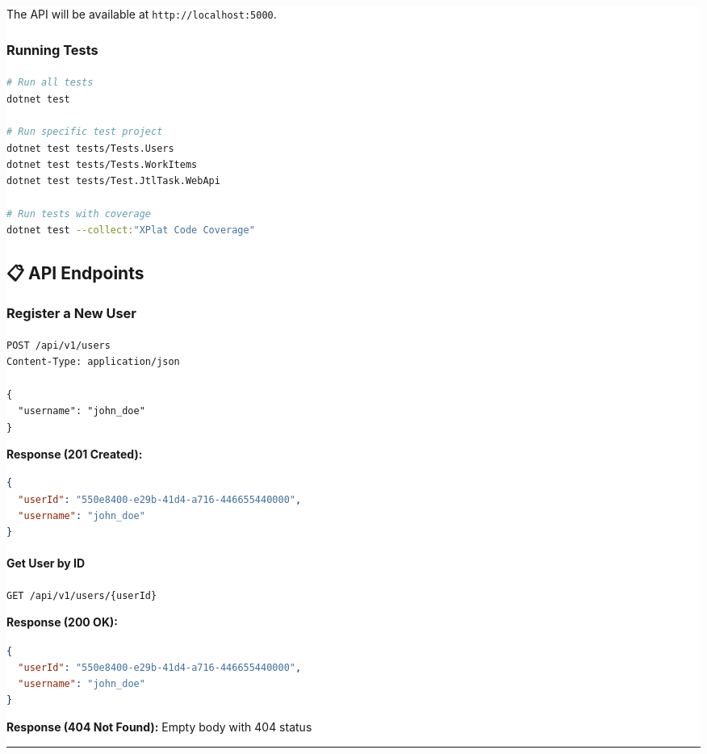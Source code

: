 The API will be available at `http://localhost:5000`.

### Running Tests

```bash
# Run all tests
dotnet test

# Run specific test project
dotnet test tests/Tests.Users
dotnet test tests/Tests.WorkItems
dotnet test tests/Test.JtlTask.WebApi

# Run tests with coverage
dotnet test --collect:"XPlat Code Coverage"
```

## 📋 API Endpoints

### Register a New User

```http
POST /api/v1/users
Content-Type: application/json

{
  "username": "john_doe"
}
```

**Response (201 Created):**

```json
{
  "userId": "550e8400-e29b-41d4-a716-446655440000",
  "username": "john_doe"
}
```

#### Get User by ID

```http
GET /api/v1/users/{userId}
```

**Response (200 OK):**

```json
{
  "userId": "550e8400-e29b-41d4-a716-446655440000",
  "username": "john_doe"
}
```

**Response (404 Not Found):** Empty body with 404 status

---